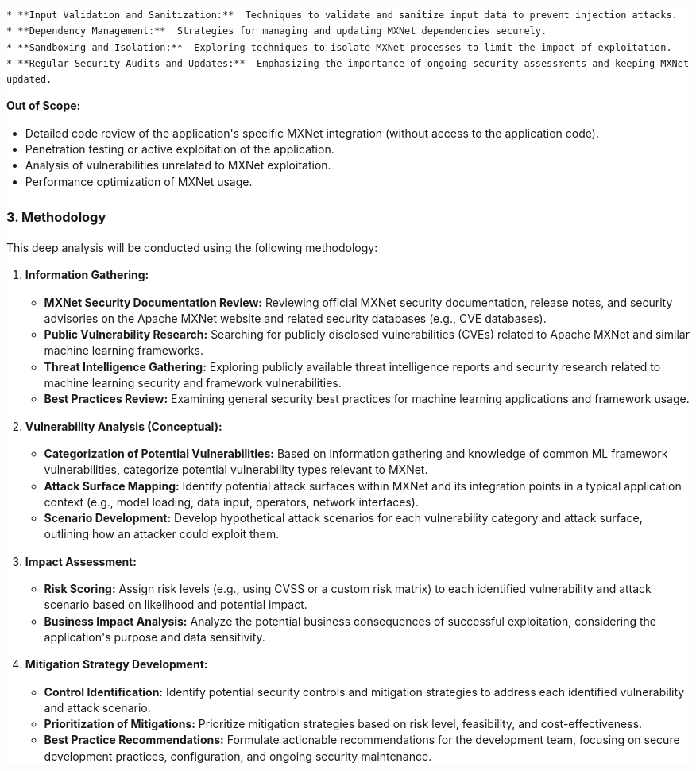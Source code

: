     * **Input Validation and Sanitization:**  Techniques to validate and sanitize input data to prevent injection attacks.
    * **Dependency Management:**  Strategies for managing and updating MXNet dependencies securely.
    * **Sandboxing and Isolation:**  Exploring techniques to isolate MXNet processes to limit the impact of exploitation.
    * **Regular Security Audits and Updates:**  Emphasizing the importance of ongoing security assessments and keeping MXNet updated.

**Out of Scope:**

* Detailed code review of the application's specific MXNet integration (without access to the application code).
* Penetration testing or active exploitation of the application.
* Analysis of vulnerabilities unrelated to MXNet exploitation.
* Performance optimization of MXNet usage.

### 3. Methodology

This deep analysis will be conducted using the following methodology:

1. **Information Gathering:**
    * **MXNet Security Documentation Review:**  Reviewing official MXNet security documentation, release notes, and security advisories on the Apache MXNet website and related security databases (e.g., CVE databases).
    * **Public Vulnerability Research:**  Searching for publicly disclosed vulnerabilities (CVEs) related to Apache MXNet and similar machine learning frameworks.
    * **Threat Intelligence Gathering:**  Exploring publicly available threat intelligence reports and security research related to machine learning security and framework vulnerabilities.
    * **Best Practices Review:**  Examining general security best practices for machine learning applications and framework usage.

2. **Vulnerability Analysis (Conceptual):**
    * **Categorization of Potential Vulnerabilities:**  Based on information gathering and knowledge of common ML framework vulnerabilities, categorize potential vulnerability types relevant to MXNet.
    * **Attack Surface Mapping:**  Identify potential attack surfaces within MXNet and its integration points in a typical application context (e.g., model loading, data input, operators, network interfaces).
    * **Scenario Development:**  Develop hypothetical attack scenarios for each vulnerability category and attack surface, outlining how an attacker could exploit them.

3. **Impact Assessment:**
    * **Risk Scoring:**  Assign risk levels (e.g., using CVSS or a custom risk matrix) to each identified vulnerability and attack scenario based on likelihood and potential impact.
    * **Business Impact Analysis:**  Analyze the potential business consequences of successful exploitation, considering the application's purpose and data sensitivity.

4. **Mitigation Strategy Development:**
    * **Control Identification:**  Identify potential security controls and mitigation strategies to address each identified vulnerability and attack scenario.
    * **Prioritization of Mitigations:**  Prioritize mitigation strategies based on risk level, feasibility, and cost-effectiveness.
    * **Best Practice Recommendations:**  Formulate actionable recommendations for the development team, focusing on secure development practices, configuration, and ongoing security maintenance.
